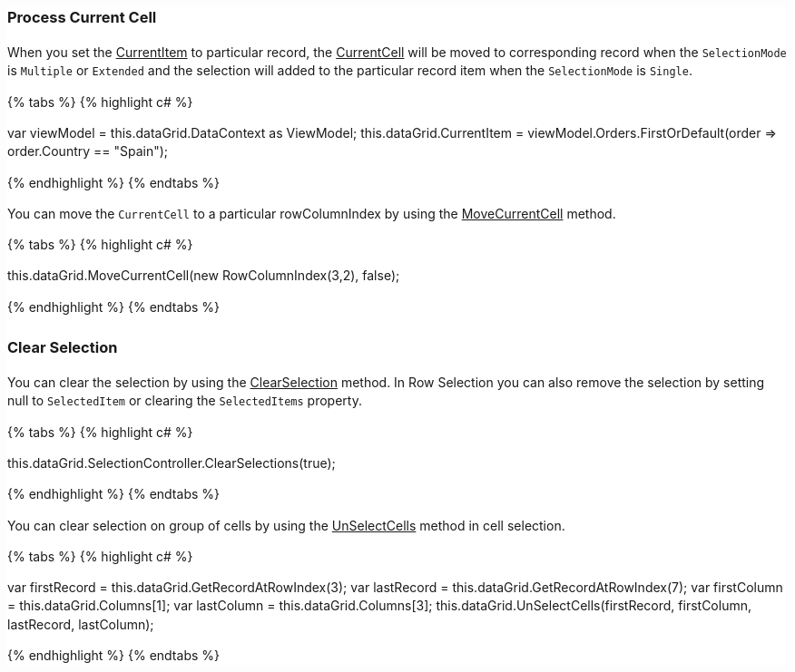 ### Process Current Cell

When you set the [CurrentItem](https://help.syncfusion.com/cr/cref_files/uwp/Syncfusion.SfGrid.UWP~Syncfusion.UI.Xaml.Grid.SfDataGrid~CurrentItem.html) to particular record, the [CurrentCell](https://help.syncfusion.com/cr/cref_files/uwp/Syncfusion.SfGrid.UWP~Syncfusion.UI.Xaml.Grid.GridCurrentCellManager~CurrentCell.html) will be moved to corresponding record when the `SelectionMode` is `Multiple` or `Extended` and the selection will added to the particular record item when the `SelectionMode` is `Single`.

{% tabs %}
{% highlight c# %}

var viewModel = this.dataGrid.DataContext as ViewModel;
this.dataGrid.CurrentItem = viewModel.Orders.FirstOrDefault(order => order.Country == "Spain");

{% endhighlight %}
{% endtabs %}

You can move the `CurrentCell` to a particular rowColumnIndex by using the [MoveCurrentCell](https://help.syncfusion.com/cr/cref_files/uwp/Syncfusion.SfGrid.UWP~Syncfusion.UI.Xaml.Grid.SfDataGrid~MoveCurrentCell.html) method.

{% tabs %}
{% highlight c# %}

this.dataGrid.MoveCurrentCell(new RowColumnIndex(3,2), false);

{% endhighlight %}
{% endtabs %}

### Clear Selection

You can clear the selection by using the [ClearSelection](https://help.syncfusion.com/cr/cref_files/uwp/Syncfusion.SfGrid.UWP~Syncfusion.UI.Xaml.Grid.SfDataGrid~ClearSelections.html) method. In Row Selection you can also remove the selection by setting null to `SelectedItem` or clearing the `SelectedItems` property.

{% tabs %}
{% highlight c# %}

this.dataGrid.SelectionController.ClearSelections(true);

{% endhighlight %}
{% endtabs %}

You can clear selection on group of cells by using the [UnSelectCells](https://help.syncfusion.com/cr/cref_files/uwp/Syncfusion.SfGrid.UWP~Syncfusion.UI.Xaml.Grid.SfDataGrid~UnSelectCells.html) method in cell selection.

{% tabs %}
{% highlight c# %}

var firstRecord = this.dataGrid.GetRecordAtRowIndex(3);
var lastRecord = this.dataGrid.GetRecordAtRowIndex(7);
var firstColumn = this.dataGrid.Columns[1];
var lastColumn = this.dataGrid.Columns[3];
this.dataGrid.UnSelectCells(firstRecord, firstColumn, lastRecord, lastColumn);

{% endhighlight %}
{% endtabs %}

